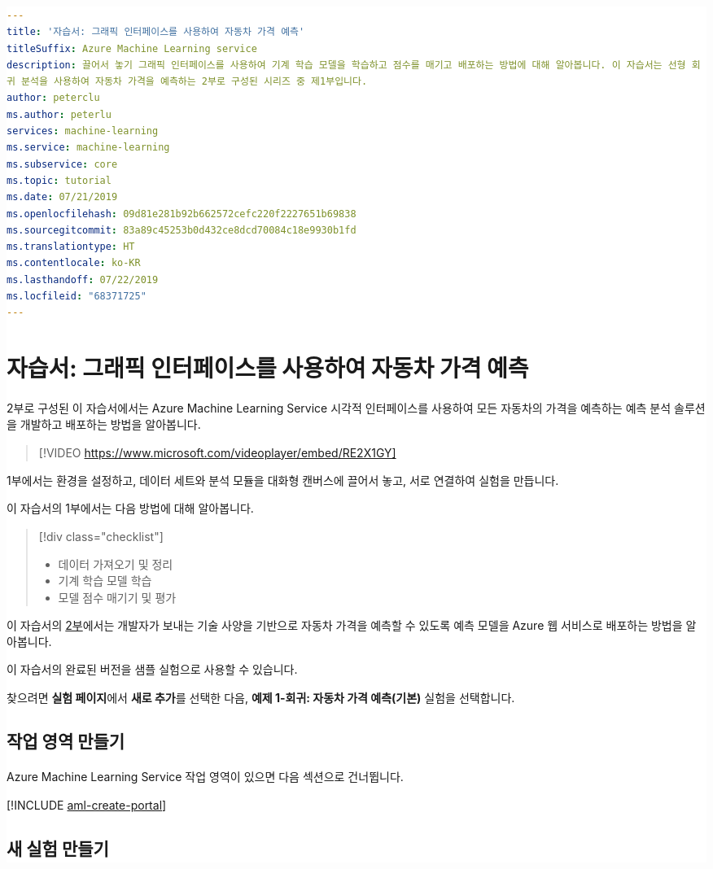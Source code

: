 ```yaml
---
title: '자습서: 그래픽 인터페이스를 사용하여 자동차 가격 예측'
titleSuffix: Azure Machine Learning service
description: 끌어서 놓기 그래픽 인터페이스를 사용하여 기계 학습 모델을 학습하고 점수를 매기고 배포하는 방법에 대해 알아봅니다. 이 자습서는 선형 회귀 분석을 사용하여 자동차 가격을 예측하는 2부로 구성된 시리즈 중 제1부입니다.
author: peterclu
ms.author: peterlu
services: machine-learning
ms.service: machine-learning
ms.subservice: core
ms.topic: tutorial
ms.date: 07/21/2019
ms.openlocfilehash: 09d81e281b92b662572cefc220f2227651b69838
ms.sourcegitcommit: 83a89c45253b0d432ce8dcd70084c18e9930b1fd
ms.translationtype: HT
ms.contentlocale: ko-KR
ms.lasthandoff: 07/22/2019
ms.locfileid: "68371725"
---
```

# <a name="tutorial-predict-automobile-price-with-the-visual-interface"></a>자습서: 그래픽 인터페이스를 사용하여 자동차 가격 예측

2부로 구성된 이 자습서에서는 Azure Machine Learning Service 시각적 인터페이스를 사용하여 모든 자동차의 가격을 예측하는 예측 분석 솔루션을 개발하고 배포하는 방법을 알아봅니다. 

> [!VIDEO https://www.microsoft.com/videoplayer/embed/RE2X1GY]

1부에서는 환경을 설정하고, 데이터 세트와 분석 모듈을 대화형 캔버스에 끌어서 놓고, 서로 연결하여 실험을 만듭니다. 

이 자습서의 1부에서는 다음 방법에 대해 알아봅니다.

> [!div class="checklist"]
> * 데이터 가져오기 및 정리
> * 기계 학습 모델 학습
> * 모델 점수 매기기 및 평가

이 자습서의 [2부](ui-tutorial-automobile-price-deploy.md)에서는 개발자가 보내는 기술 사양을 기반으로 자동차 가격을 예측할 수 있도록 예측 모델을 Azure 웹 서비스로 배포하는 방법을 알아봅니다. 

이 자습서의 완료된 버전을 샘플 실험으로 사용할 수 있습니다.

찾으려면 **실험 페이지**에서 **새로 추가**를 선택한 다음, **예제 1-회귀: 자동차 가격 예측(기본)** 실험을 선택합니다.

## <a name="create-a-workspace"></a>작업 영역 만들기

Azure Machine Learning Service 작업 영역이 있으면 다음 섹션으로 건너뜁니다.

[!INCLUDE [aml-create-portal](../../../includes/aml-create-in-portal.md)]

## <a name="create-new-experiment"></a>새 실험 만들기
